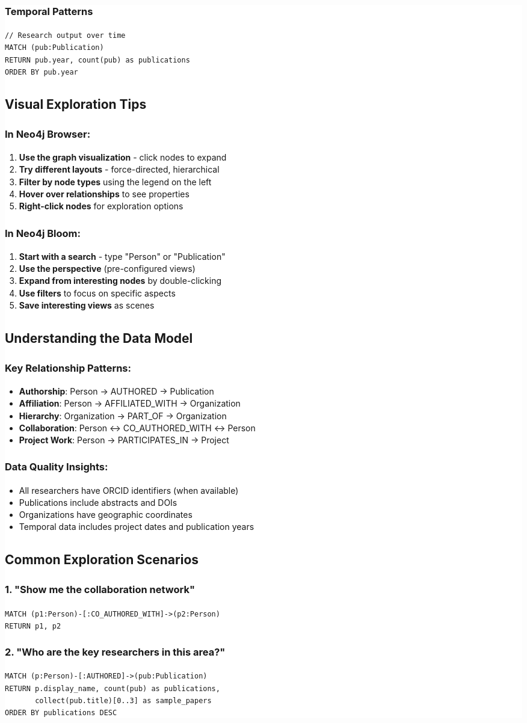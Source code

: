 ### Temporal Patterns
```cypher
// Research output over time
MATCH (pub:Publication)
RETURN pub.year, count(pub) as publications
ORDER BY pub.year
```

## Visual Exploration Tips

### In Neo4j Browser:
1. **Use the graph visualization** - click nodes to expand
2. **Try different layouts** - force-directed, hierarchical
3. **Filter by node types** using the legend on the left
4. **Hover over relationships** to see properties
5. **Right-click nodes** for exploration options

### In Neo4j Bloom:
1. **Start with a search** - type "Person" or "Publication"
2. **Use the perspective** (pre-configured views)
3. **Expand from interesting nodes** by double-clicking
4. **Use filters** to focus on specific aspects
5. **Save interesting views** as scenes

## Understanding the Data Model

### Key Relationship Patterns:
- **Authorship**: Person → AUTHORED → Publication
- **Affiliation**: Person → AFFILIATED_WITH → Organization  
- **Hierarchy**: Organization → PART_OF → Organization
- **Collaboration**: Person ↔ CO_AUTHORED_WITH ↔ Person
- **Project Work**: Person → PARTICIPATES_IN → Project

### Data Quality Insights:
- All researchers have ORCID identifiers (when available)
- Publications include abstracts and DOIs
- Organizations have geographic coordinates
- Temporal data includes project dates and publication years

## Common Exploration Scenarios

### 1. "Show me the collaboration network"
```cypher
MATCH (p1:Person)-[:CO_AUTHORED_WITH]->(p2:Person)
RETURN p1, p2
```

### 2. "Who are the key researchers in this area?"
```cypher
MATCH (p:Person)-[:AUTHORED]->(pub:Publication)
RETURN p.display_name, count(pub) as publications,
       collect(pub.title)[0..3] as sample_papers
ORDER BY publications DESC
```
